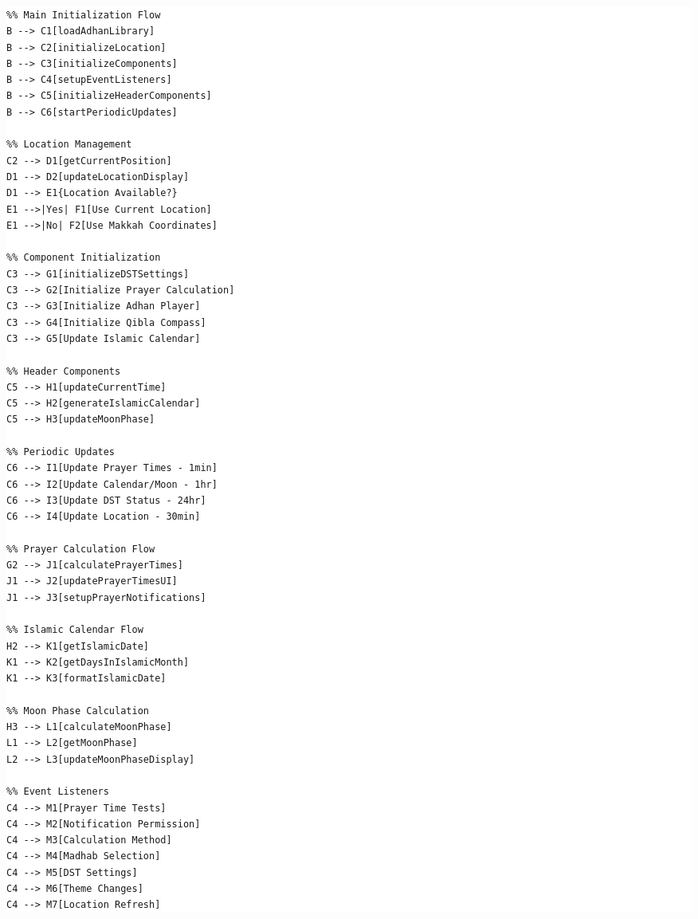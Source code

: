     %% Main Initialization Flow
    B --> C1[loadAdhanLibrary]
    B --> C2[initializeLocation]
    B --> C3[initializeComponents]
    B --> C4[setupEventListeners]
    B --> C5[initializeHeaderComponents]
    B --> C6[startPeriodicUpdates]

    %% Location Management
    C2 --> D1[getCurrentPosition]
    D1 --> D2[updateLocationDisplay]
    D1 --> E1{Location Available?}
    E1 -->|Yes| F1[Use Current Location]
    E1 -->|No| F2[Use Makkah Coordinates]

    %% Component Initialization
    C3 --> G1[initializeDSTSettings]
    C3 --> G2[Initialize Prayer Calculation]
    C3 --> G3[Initialize Adhan Player]
    C3 --> G4[Initialize Qibla Compass]
    C3 --> G5[Update Islamic Calendar]

    %% Header Components
    C5 --> H1[updateCurrentTime]
    C5 --> H2[generateIslamicCalendar]
    C5 --> H3[updateMoonPhase]

    %% Periodic Updates
    C6 --> I1[Update Prayer Times - 1min]
    C6 --> I2[Update Calendar/Moon - 1hr]
    C6 --> I3[Update DST Status - 24hr]
    C6 --> I4[Update Location - 30min]

    %% Prayer Calculation Flow
    G2 --> J1[calculatePrayerTimes]
    J1 --> J2[updatePrayerTimesUI]
    J1 --> J3[setupPrayerNotifications]

    %% Islamic Calendar Flow
    H2 --> K1[getIslamicDate]
    K1 --> K2[getDaysInIslamicMonth]
    K1 --> K3[formatIslamicDate]

    %% Moon Phase Calculation
    H3 --> L1[calculateMoonPhase]
    L1 --> L2[getMoonPhase]
    L2 --> L3[updateMoonPhaseDisplay]

    %% Event Listeners
    C4 --> M1[Prayer Time Tests]
    C4 --> M2[Notification Permission]
    C4 --> M3[Calculation Method]
    C4 --> M4[Madhab Selection]
    C4 --> M5[DST Settings]
    C4 --> M6[Theme Changes]
    C4 --> M7[Location Refresh]
